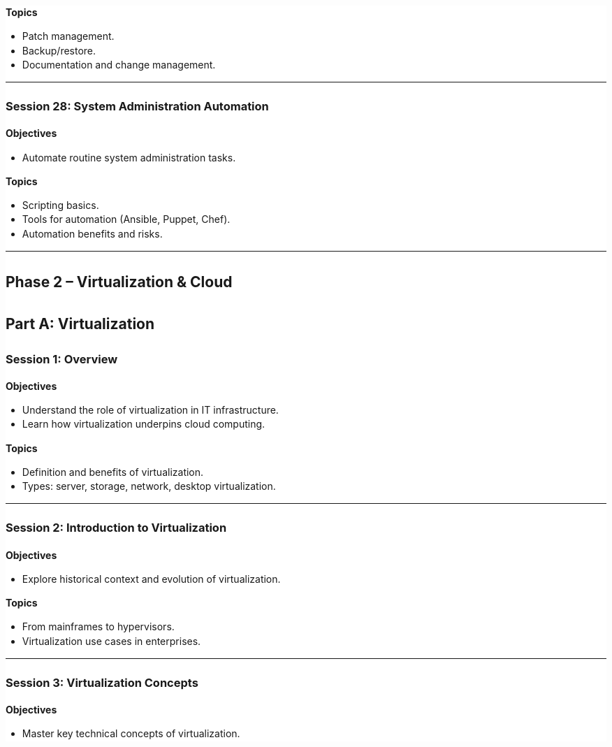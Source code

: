 **Topics**

  - Patch management.
  - Backup/restore.
  - Documentation and change management.

---

### Session 28: System Administration Automation
**Objectives**

  - Automate routine system administration tasks.

**Topics**

  - Scripting basics.
  - Tools for automation (Ansible, Puppet, Chef).
  - Automation benefits and risks.

---

## Phase 2 – Virtualization & Cloud

## Part A: Virtualization

### Session 1: Overview
**Objectives**

  - Understand the role of virtualization in IT infrastructure.
  - Learn how virtualization underpins cloud computing.

**Topics**

  - Definition and benefits of virtualization.
  - Types: server, storage, network, desktop virtualization.

---

### Session 2: Introduction to Virtualization
**Objectives**

  - Explore historical context and evolution of virtualization.

**Topics**

  - From mainframes to hypervisors.
  - Virtualization use cases in enterprises.

---

### Session 3: Virtualization Concepts
**Objectives**

  - Master key technical concepts of virtualization.
